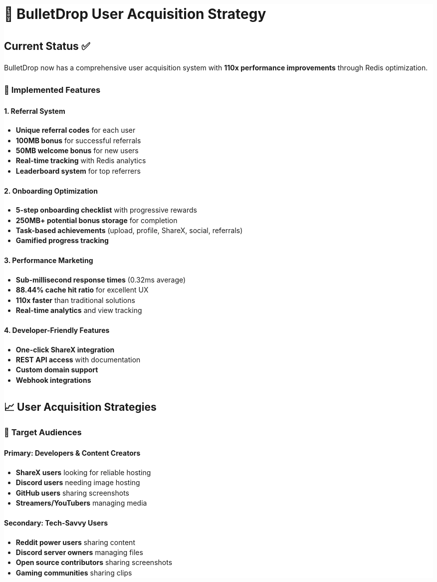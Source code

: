 # 🚀 BulletDrop User Acquisition Strategy

## Current Status ✅
BulletDrop now has a comprehensive user acquisition system with **110x performance improvements** through Redis optimization.

### 🎯 **Implemented Features**

#### 1. **Referral System**
- **Unique referral codes** for each user
- **100MB bonus** for successful referrals
- **50MB welcome bonus** for new users
- **Real-time tracking** with Redis analytics
- **Leaderboard system** for top referrers

#### 2. **Onboarding Optimization**
- **5-step onboarding checklist** with progressive rewards
- **250MB+ potential bonus storage** for completion
- **Task-based achievements** (upload, profile, ShareX, social, referrals)
- **Gamified progress tracking**

#### 3. **Performance Marketing**
- **Sub-millisecond response times** (0.32ms average)
- **88.44% cache hit ratio** for excellent UX
- **110x faster** than traditional solutions
- **Real-time analytics** and view tracking

#### 4. **Developer-Friendly Features**
- **One-click ShareX integration**
- **REST API access** with documentation
- **Custom domain support**
- **Webhook integrations**

## 📈 **User Acquisition Strategies**

### 🎯 **Target Audiences**

#### Primary: **Developers & Content Creators**
- **ShareX users** looking for reliable hosting
- **Discord users** needing image hosting
- **GitHub users** sharing screenshots
- **Streamers/YouTubers** managing media

#### Secondary: **Tech-Savvy Users**
- **Reddit power users** sharing content
- **Discord server owners** managing files
- **Open source contributors** sharing screenshots
- **Gaming communities** sharing clips
